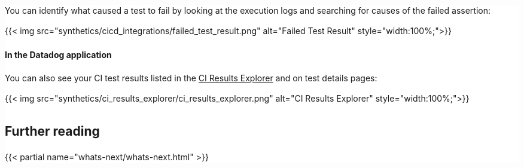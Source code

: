 You can identify what caused a test to fail by looking at the execution logs and searching for causes of the failed assertion:

{{< img src="synthetics/cicd_integrations/failed_test_result.png" alt="Failed Test Result" style="width:100%;">}}

#### In the Datadog application

You can also see your CI test results listed in the [CI Results Explorer][5] and on test details pages:

{{< img src="synthetics/ci_results_explorer/ci_results_explorer.png" alt="CI Results Explorer" style="width:100%;">}}

## Further reading

{{< partial name="whats-next/whats-next.html" >}}

[1]: https://www.npmjs.com/package/@datadog/datadog-ci
[2]: https://github.com/TooTallNate/node-proxy-agent
[3]: /continuous_testing/testing_tunnel/
[4]: /api/latest/synthetics/#get-a-test-configuration
[5]: /continuous_testing/explorer
